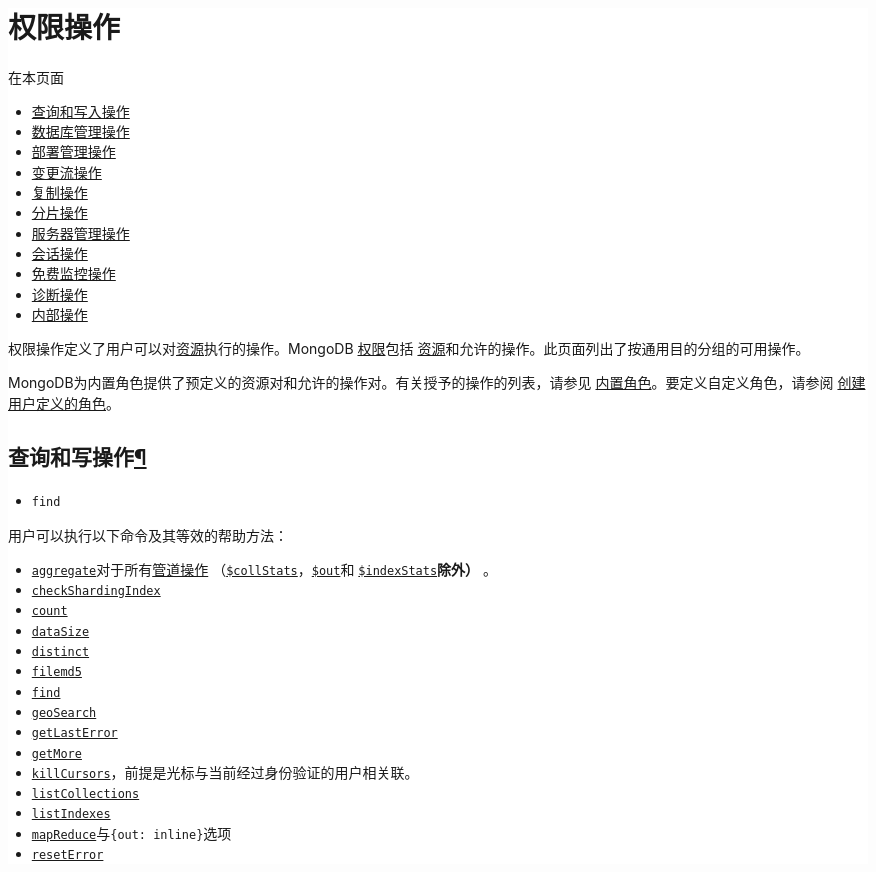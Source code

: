# 权限操作


在本页面

- [查询和写入操作](https://docs.mongodb.com/manual/reference/privilege-actions/#query-and-write-actions)
- [数据库管理操作](https://docs.mongodb.com/manual/reference/privilege-actions/#database-management-actions)
- [部署管理操作](https://docs.mongodb.com/manual/reference/privilege-actions/#deployment-management-actions)
- [变更流操作](https://docs.mongodb.com/manual/reference/privilege-actions/#change-stream-actions)
- [复制操作](https://docs.mongodb.com/manual/reference/privilege-actions/#replication-actions)
- [分片操作](https://docs.mongodb.com/manual/reference/privilege-actions/#sharding-actions)
- [服务器管理操作](https://docs.mongodb.com/manual/reference/privilege-actions/#server-administration-actions)
- [会话操作](https://docs.mongodb.com/manual/reference/privilege-actions/#session-actions)
- [免费监控操作](https://docs.mongodb.com/manual/reference/privilege-actions/#free-monitoring-actions)
- [诊断操作](https://docs.mongodb.com/manual/reference/privilege-actions/#diagnostic-actions)
- [内部操作](https://docs.mongodb.com/manual/reference/privilege-actions/#internal-actions)


权限操作定义了用户可以对[资源](https://docs.mongodb.com/manual/reference/resource-document/#resource-document)执行的操作。MongoDB [权限](https://docs.mongodb.com/manual/core/authorization/#privileges)包括 [资源](https://docs.mongodb.com/manual/reference/resource-document/#resource-document)和允许的操作。此页面列出了按通用目的分组的可用操作。


MongoDB为内置角色提供了预定义的资源对和允许的操作对。有关授予的操作的列表，请参见 [内置角色](https://docs.mongodb.com/manual/reference/built-in-roles/)。要定义自定义角色，请参阅 [创建用户定义的角色](https://docs.mongodb.com/manual/tutorial/manage-users-and-roles/#create-user-defined-role)。



## 查询和写操作[¶](https://docs.mongodb.com/manual/reference/privilege-actions/#query-and-write-actions)


- `find`

用户可以执行以下命令及其等效的帮助方法：

- [`aggregate`](https://docs.mongodb.com/manual/reference/command/aggregate/#dbcmd.aggregate)对于所有[管道操作](https://docs.mongodb.com/manual/reference/operator/aggregation/) （[`$collStats`](https://docs.mongodb.com/manual/reference/operator/aggregation/collStats/#pipe._S_collStats)，[`$out`](https://docs.mongodb.com/manual/reference/operator/aggregation/out/#pipe._S_out)和 [`$indexStats`](https://docs.mongodb.com/manual/reference/operator/aggregation/indexStats/#pipe._S_indexStats)**除外）** 。
- [`checkShardingIndex`](https://docs.mongodb.com/manual/reference/command/checkShardingIndex/#dbcmd.checkShardingIndex)
- [`count`](https://docs.mongodb.com/manual/reference/command/count/#dbcmd.count)
- [`dataSize`](https://docs.mongodb.com/manual/reference/command/dataSize/#dbcmd.dataSize)
- [`distinct`](https://docs.mongodb.com/manual/reference/command/distinct/#dbcmd.distinct)
- [`filemd5`](https://docs.mongodb.com/manual/reference/command/filemd5/#dbcmd.filemd5)
- [`find`](https://docs.mongodb.com/manual/reference/command/find/#dbcmd.find)
- [`geoSearch`](https://docs.mongodb.com/manual/reference/command/geoSearch/#dbcmd.geoSearch)
- [`getLastError`](https://docs.mongodb.com/manual/reference/command/getLastError/#dbcmd.getLastError)
- [`getMore`](https://docs.mongodb.com/manual/reference/command/getMore/#dbcmd.getMore)
- [`killCursors`](https://docs.mongodb.com/manual/reference/command/killCursors/#dbcmd.killCursors)，前提是光标与当前经过身份验证的用户相关联。
- [`listCollections`](https://docs.mongodb.com/manual/reference/command/listCollections/#dbcmd.listCollections)
- [`listIndexes`](https://docs.mongodb.com/manual/reference/command/listIndexes/#dbcmd.listIndexes)
- [`mapReduce`](https://docs.mongodb.com/manual/reference/command/mapReduce/#dbcmd.mapReduce)与`{out: inline}`选项
- [`resetError`](https://docs.mongodb.com/manual/reference/command/resetError/#dbcmd.resetError)
